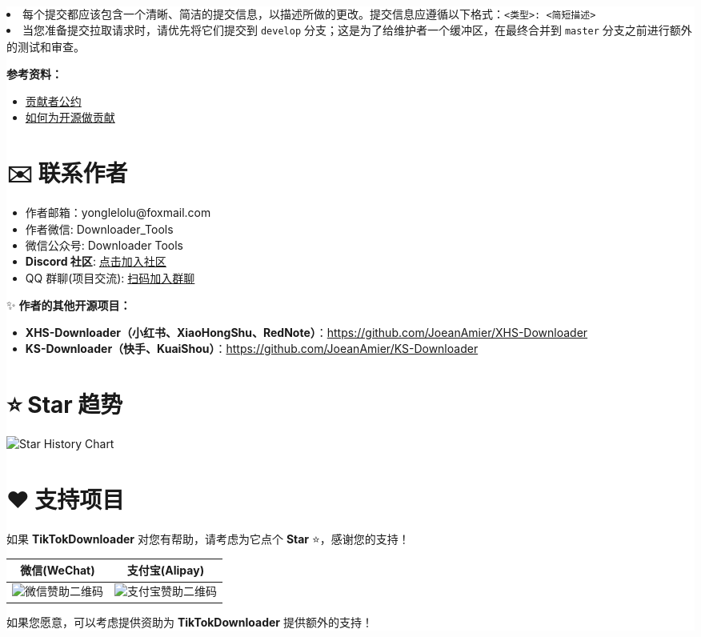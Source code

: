 <li>每个提交都应该包含一个清晰、简洁的提交信息，以描述所做的更改。提交信息应遵循以下格式：<code>&lt;类型&gt;: &lt;简短描述&gt;</code></li>
<li>当您准备提交拉取请求时，请优先将它们提交到 <code>develop</code> 分支；这是为了给维护者一个缓冲区，在最终合并到 <code>master</code>
分支之前进行额外的测试和审查。</li>
</ul>
<p><strong>参考资料：</strong></p>
<ul>
<li><a href="https://www.contributor-covenant.org/zh-cn/version/2/1/code_of_conduct/">贡献者公约</a></li>
<li><a href="https://opensource.guide/zh-hans/how-to-contribute/">如何为开源做贡献</a></li>
</ul>

# ✉️ 联系作者

<ul>
<li>作者邮箱：yonglelolu@foxmail.com</li>
<li>作者微信: Downloader_Tools</li>
<li>微信公众号: Downloader Tools</li>
<li><b>Discord 社区</b>: <a href="https://discord.com/invite/ZYtmgKud9Y">点击加入社区</a></li>
<li>QQ 群聊(项目交流): <a href="https://github.com/JoeanAmier/TikTokDownloader/blob/master/docs/QQ%E7%BE%A4%E8%81%8A%E4%BA%8C%E7%BB%B4%E7%A0%81.png">扫码加入群聊</a></li>
</ul>
<p>✨ <b>作者的其他开源项目：</b></p>
<ul>
<li><b>XHS-Downloader（小红书、XiaoHongShu、RedNote）</b>：<a href="https://github.com/JoeanAmier/XHS-Downloader">https://github.com/JoeanAmier/XHS-Downloader</a></li>
<li><b>KS-Downloader（快手、KuaiShou）</b>：<a href="https://github.com/JoeanAmier/KS-Downloader">https://github.com/JoeanAmier/KS-Downloader</a></li>
</ul>
<h1>⭐ Star 趋势</h1>
<p>
<img alt="Star History Chart" src="https://api.star-history.com/svg?repos=JoeanAmier/TikTokDownloader&amp;type=Timeline"/>
</p>

# ♥️ 支持项目

<p>如果 <b>TikTokDownloader</b> 对您有帮助，请考虑为它点个 <b>Star</b> ⭐，感谢您的支持！</p>
<table>
<thead>
<tr>
<th align="center">微信(WeChat)</th>
<th align="center">支付宝(Alipay)</th>
</tr>
</thead>
<tbody><tr>
<td align="center"><img src="./docs/微信赞助二维码.png" alt="微信赞助二维码" height="200" width="200"></td>
<td align="center"><img src="./docs/支付宝赞助二维码.png" alt="支付宝赞助二维码" height="200" width="200"></td>
</tr>
</tbody>
</table>
<p>如果您愿意，可以考虑提供资助为 <b>TikTokDownloader</b> 提供额外的支持！</p>

